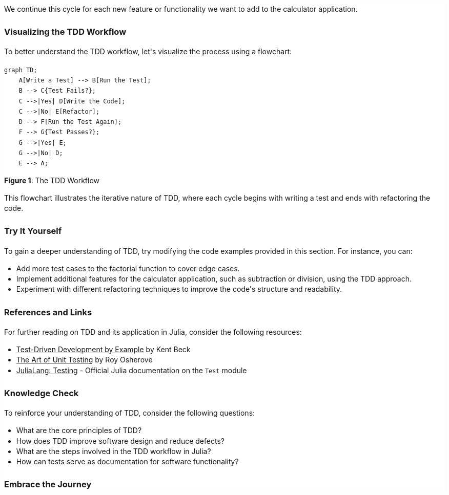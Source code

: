 We continue this cycle for each new feature or functionality we want to add to the calculator application.

### Visualizing the TDD Workflow

To better understand the TDD workflow, let's visualize the process using a flowchart:

```mermaid
graph TD;
    A[Write a Test] --> B[Run the Test];
    B --> C{Test Fails?};
    C -->|Yes| D[Write the Code];
    C -->|No| E[Refactor];
    D --> F[Run the Test Again];
    F --> G{Test Passes?};
    G -->|Yes| E;
    G -->|No| D;
    E --> A;
```

**Figure 1**: The TDD Workflow

This flowchart illustrates the iterative nature of TDD, where each cycle begins with writing a test and ends with refactoring the code.

### Try It Yourself

To gain a deeper understanding of TDD, try modifying the code examples provided in this section. For instance, you can:

- Add more test cases to the factorial function to cover edge cases.
- Implement additional features for the calculator application, such as subtraction or division, using the TDD approach.
- Experiment with different refactoring techniques to improve the code's structure and readability.

### References and Links

For further reading on TDD and its application in Julia, consider the following resources:

- [Test-Driven Development by Example](https://www.amazon.com/Test-Driven-Development-Kent-Beck/dp/0321146530) by Kent Beck
- [The Art of Unit Testing](https://www.manning.com/books/the-art-of-unit-testing) by Roy Osherove
- [JuliaLang: Testing](https://docs.julialang.org/en/v1/stdlib/Test/) - Official Julia documentation on the `Test` module

### Knowledge Check

To reinforce your understanding of TDD, consider the following questions:

- What are the core principles of TDD?
- How does TDD improve software design and reduce defects?
- What are the steps involved in the TDD workflow in Julia?
- How can tests serve as documentation for software functionality?

### Embrace the Journey
